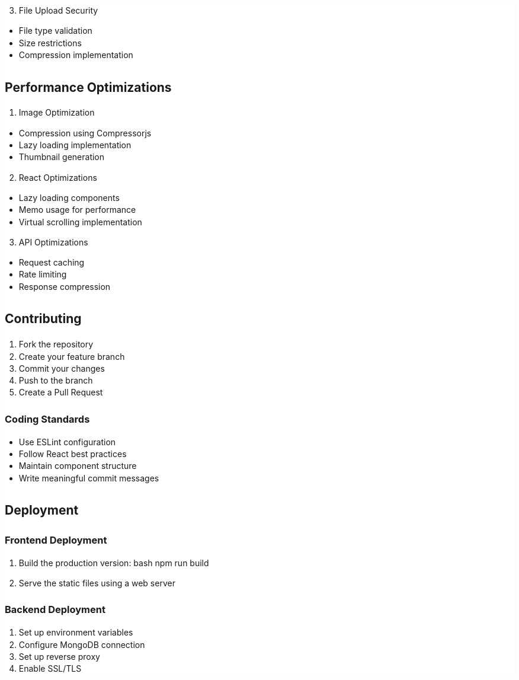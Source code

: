 3. File Upload Security
- File type validation
- Size restrictions
- Compression implementation

## Performance Optimizations

1. Image Optimization
- Compression using Compressorjs
- Lazy loading implementation
- Thumbnail generation

2. React Optimizations
- Lazy loading components
- Memo usage for performance
- Virtual scrolling implementation

3. API Optimizations
- Request caching
- Rate limiting
- Response compression

## Contributing

1. Fork the repository
2. Create your feature branch
3. Commit your changes
4. Push to the branch
5. Create a Pull Request

### Coding Standards
- Use ESLint configuration
- Follow React best practices
- Maintain component structure
- Write meaningful commit messages

## Deployment

### Frontend Deployment
1. Build the production version:
bash
npm run build


2. Serve the static files using a web server

### Backend Deployment
1. Set up environment variables
2. Configure MongoDB connection
3. Set up reverse proxy
4. Enable SSL/TLS

